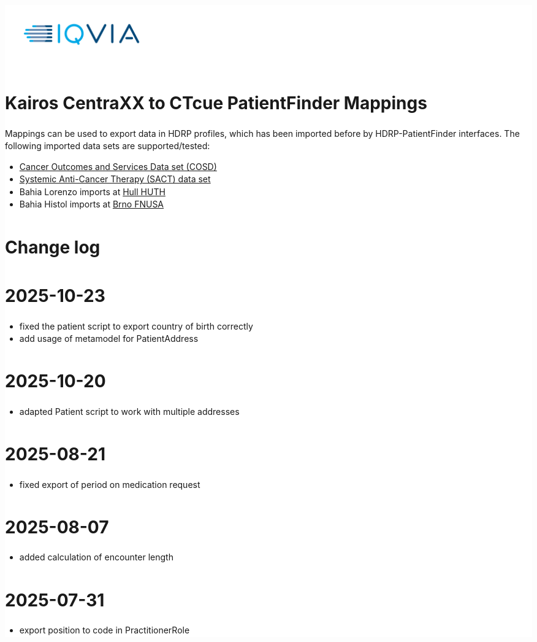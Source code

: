 <img src="/docs/images/Logo.png" width="250" alt="IQVIA Logo"/>

Kairos CentraXX to CTcue PatientFinder Mappings
========================

Mappings can be used to export data in HDRP profiles, which has been imported before by HDRP-PatientFinder interfaces.
The following imported data sets are supported/tested:

* [Cancer Outcomes and Services Data set (COSD)](https://digital.nhs.uk/ndrs/data/data-sets/cosd)
* [Systemic Anti-Cancer Therapy (SACT) data set](https://digital.nhs.uk/ndrs/data/data-sets/sact)
* Bahia Lorenzo imports at [Hull HUTH](https://www.hull.nhs.uk/)
* Bahia Histol imports at [Brno FNUSA](https://www.fnusa.cz/en/hp/)

# Change log

# 2025-10-23
* fixed the patient script to export country of birth correctly
* add usage of metamodel for PatientAddress

# 2025-10-20
* adapted Patient script to work with multiple addresses

# 2025-08-21
* fixed export of period on medication request

# 2025-08-07
* added calculation of encounter length

# 2025-07-31
* export position to code in PractitionerRole
